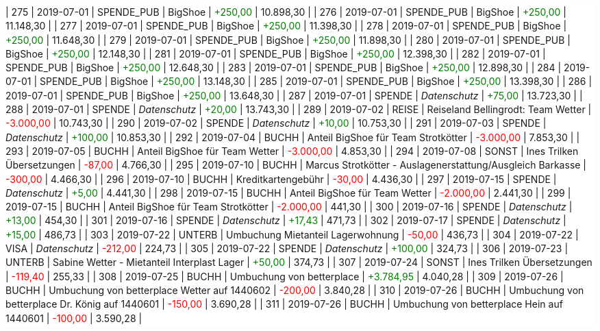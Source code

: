 | 275 | 2019-07-01 | SPENDE_PUB | BigShoe  | <font color="green">+250,00</font> | 10.898,30 |
| 276 | 2019-07-01 | SPENDE_PUB | BigShoe  | <font color="green">+250,00</font> | 11.148,30 |
| 277 | 2019-07-01 | SPENDE_PUB | BigShoe  | <font color="green">+250,00</font> | 11.398,30 |
| 278 | 2019-07-01 | SPENDE_PUB | BigShoe  | <font color="green">+250,00</font> | 11.648,30 |
| 279 | 2019-07-01 | SPENDE_PUB | BigShoe  | <font color="green">+250,00</font> | 11.898,30 |
| 280 | 2019-07-01 | SPENDE_PUB | BigShoe  | <font color="green">+250,00</font> | 12.148,30 |
| 281 | 2019-07-01 | SPENDE_PUB | BigShoe  | <font color="green">+250,00</font> | 12.398,30 |
| 282 | 2019-07-01 | SPENDE_PUB | BigShoe  | <font color="green">+250,00</font> | 12.648,30 |
| 283 | 2019-07-01 | SPENDE_PUB | BigShoe  | <font color="green">+250,00</font> | 12.898,30 |
| 284 | 2019-07-01 | SPENDE_PUB | BigShoe  | <font color="green">+250,00</font> | 13.148,30 |
| 285 | 2019-07-01 | SPENDE_PUB | BigShoe  | <font color="green">+250,00</font> | 13.398,30 |
| 286 | 2019-07-01 | SPENDE_PUB | BigShoe  | <font color="green">+250,00</font> | 13.648,30 |
| 287 | 2019-07-01 | SPENDE | *Datenschutz* | <font color="green">+75,00</font> | 13.723,30 |
| 288 | 2019-07-01 | SPENDE | *Datenschutz* | <font color="green">+20,00</font> | 13.743,30 |
| 289 | 2019-07-02 | REISE | Reiseland Bellingrodt: Team Wetter | <font color="red">-3.000,00</font> | 10.743,30 |
| 290 | 2019-07-02 | SPENDE | *Datenschutz* | <font color="green">+10,00</font> | 10.753,30 |
| 291 | 2019-07-03 | SPENDE | *Datenschutz* | <font color="green">+100,00</font> | 10.853,30 |
| 292 | 2019-07-04 | BUCHH | Anteil BigShoe für Team Strotkötter | <font color="red">-3.000,00</font> | 7.853,30 |
| 293 | 2019-07-05 | BUCHH | Anteil BigShoe für Team Wetter | <font color="red">-3.000,00</font> | 4.853,30 |
| 294 | 2019-07-08 | SONST | Ines Trilken Übersetzungen | <font color="red">-87,00</font> | 4.766,30 |
| 295 | 2019-07-10 | BUCHH | Marcus Strotkötter - Auslagenerstattung/Ausgleich Barkasse | <font color="red">-300,00</font> | 4.466,30 |
| 296 | 2019-07-10 | BUCHH | Kreditkartengebühr | <font color="red">-30,00</font> | 4.436,30 |
| 297 | 2019-07-15 | SPENDE | *Datenschutz* | <font color="green">+5,00</font> | 4.441,30 |
| 298 | 2019-07-15 | BUCHH | Anteil BigShoe für Team Wetter | <font color="red">-2.000,00</font> | 2.441,30 |
| 299 | 2019-07-15 | BUCHH | Anteil BigShoe für Team Strotkötter | <font color="red">-2.000,00</font> | 441,30 |
| 300 | 2019-07-16 | SPENDE | *Datenschutz* | <font color="green">+13,00</font> | 454,30 |
| 301 | 2019-07-16 | SPENDE | *Datenschutz* | <font color="green">+17,43</font> | 471,73 |
| 302 | 2019-07-17 | SPENDE | *Datenschutz* | <font color="green">+15,00</font> | 486,73 |
| 303 | 2019-07-22 | UNTERB | Umbuchung Mietanteil Lagerwohnung | <font color="red">-50,00</font> | 436,73 |
| 304 | 2019-07-22 | VISA | *Datenschutz* | <font color="red">-212,00</font> | 224,73 |
| 305 | 2019-07-22 | SPENDE | *Datenschutz* | <font color="green">+100,00</font> | 324,73 |
| 306 | 2019-07-23 | UNTERB | Sabine Wetter - Mietanteil Interplast Lager  | <font color="green">+50,00</font> | 374,73 |
| 307 | 2019-07-24 | SONST | Ines Trilken Übersetzungen | <font color="red">-119,40</font> | 255,33 |
| 308 | 2019-07-25 | BUCHH | Umbuchung von betterplace | <font color="green">+3.784,95</font> | 4.040,28 |
| 309 | 2019-07-26 | BUCHH | Umbuchung von betterplace Wetter auf 1440602 | <font color="red">-200,00</font> | 3.840,28 |
| 310 | 2019-07-26 | BUCHH | Umbuchung von betterplace Dr. König auf 1440601 | <font color="red">-150,00</font> | 3.690,28 |
| 311 | 2019-07-26 | BUCHH | Umbuchung von betterplace Hein auf 1440601 | <font color="red">-100,00</font> | 3.590,28 |